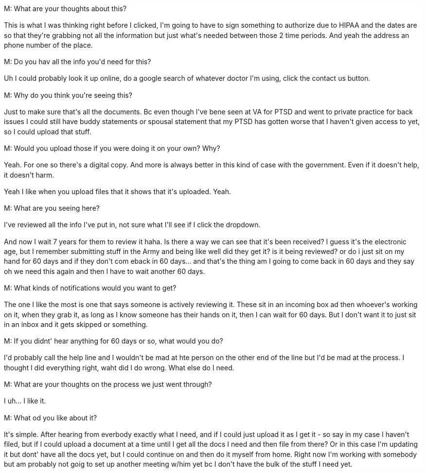 M: What are your thoughts about this?

This is what I was thinking right before I clicked, I'm going to have to sign something to authorize due to HIPAA and the dates are so that they're grabbing not all the information but just what's needed between those 2 time periods. And yeah the address an phone number of the place.

M: Do you hav all the info you'd need for this?

Uh I could probably look it up online, do a google search of whatever doctor I'm using, click the contact us button.

M: Why do you think you're seeing this?

Just to make sure that's all the documents. Bc even though I've bene seen at VA for PTSD and went to private practice for back issues I could still have buddy statements or spousal statement that my PTSD has gotten worse that I haven't given access to yet, so I could upload that stuff.

M: Would you upload those if you were doing it on your own? Why?

Yeah. For one so there's a digital copy. And more is always better in this kind of case with the government. Even if it doesn't help, it doesn't harm.

Yeah I like when you upload files that it shows that it's uploaded. Yeah.

M: What are you seeing here?

I've reviewed all the info I've put in, not sure what I'll see if I click the dropdown.

And now I wait 7 years for them to review it haha. Is there a way we can see that it's been received? I guess it's the electronic age, but I remember submitting stuff in the Army and being like well did they get it? is it being reviewed? or do i just sit on my hand for 60 days and if they don't com eback in 60 days... and that's the thing am I going to come back in 60 days and they say oh we need this again and then I have to wait another 60 days.

M: What kinds of notifications would you want to get?

The one I like the most is one that says someone is actively reviewing it. These sit in an incoming box ad then whoever's working on it, when they grab it, as long as I know someone has their hands on it, then I can wait for 60 days. But I don't want it to just sit in an inbox and it gets skipped or something. 

M: If you didnt' hear anything for 60 days or so, what would you do?

I'd probably call the help line and I wouldn't be mad at hte person on the other end of the line but I'd be mad at the process. I thought I did everything right, waht did I do wrong. What else do I need.

M: What are your thoughts on the process we just went through?

I uh... I like it.

M: What od you like about it?

It's simple. After hearing from everbody exactly what I need, and if I could just upload it as I get it - so say in my case I haven't filed, but if I could upload a document at a time until I get all the docs I need and then file from there? Or in this case I'm updating it but dont' have all the docs yet, but I could continue on and then do it myself from home. Right now I'm working with somebody but am probably not goig to set up another meeting w/him yet bc I don't have the bulk of the stuff I need yet.
